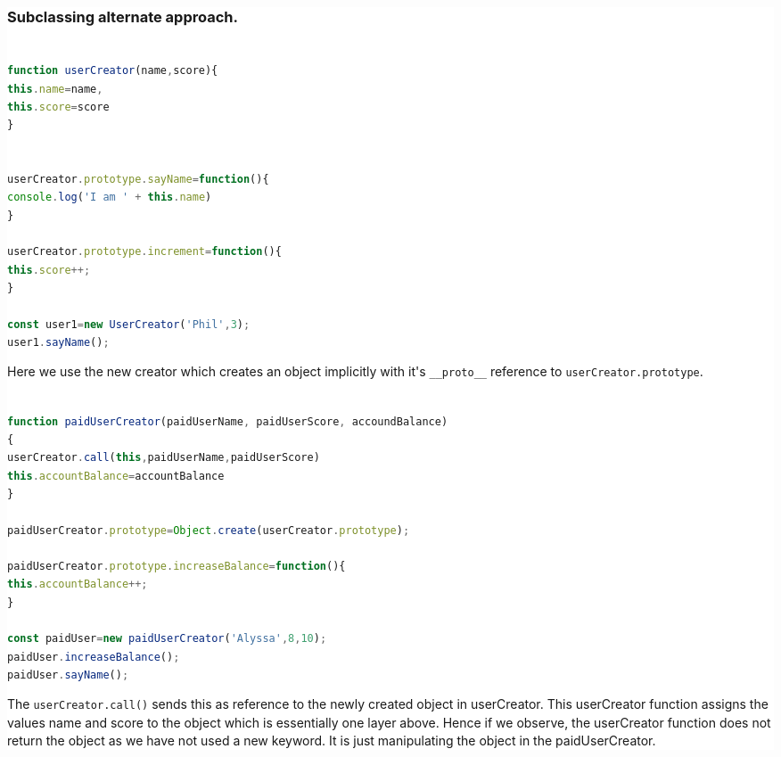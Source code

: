 ```javascript
```

### Subclassing alternate approach.


```javascript

function userCreator(name,score){
this.name=name,
this.score=score
}


userCreator.prototype.sayName=function(){
console.log('I am ' + this.name)
}

userCreator.prototype.increment=function(){
this.score++;
}

const user1=new UserCreator('Phil',3);
user1.sayName();

```

Here we use the new creator which creates an object implicitly with it's
```__proto__``` reference to ```userCreator.prototype```.

```javascript

function paidUserCreator(paidUserName, paidUserScore, accoundBalance)
{
userCreator.call(this,paidUserName,paidUserScore)
this.accountBalance=accountBalance
}

paidUserCreator.prototype=Object.create(userCreator.prototype);

paidUserCreator.prototype.increaseBalance=function(){
this.accountBalance++;
}

const paidUser=new paidUserCreator('Alyssa',8,10);
paidUser.increaseBalance();
paidUser.sayName();
```

The ```userCreator.call()``` sends this as reference to the newly created object in userCreator. This userCreator function
assigns the values name and score to the object which is essentially one layer above. Hence if we observe, the userCreator
function does not return the object as we have not used a new keyword. It is just manipulating the object in the
paidUserCreator.
